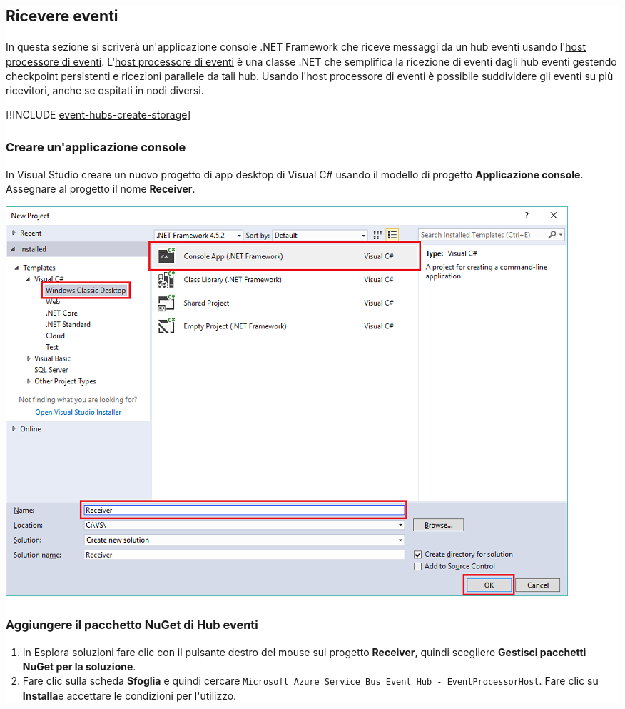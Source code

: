 ## <a name="receive-events"></a>Ricevere eventi
In questa sezione si scriverà un'applicazione console .NET Framework che riceve messaggi da un hub eventi usando l'[host processore di eventi](event-hubs-event-processor-host.md). L'[host processore di eventi](event-hubs-event-processor-host.md) è una classe .NET che semplifica la ricezione di eventi dagli hub eventi gestendo checkpoint persistenti e ricezioni parallele da tali hub. Usando l'host processore di eventi è possibile suddividere gli eventi su più ricevitori, anche se ospitati in nodi diversi. 

[!INCLUDE [event-hubs-create-storage](../../includes/event-hubs-create-storage.md)]

### <a name="create-a-console-application"></a>Creare un'applicazione console

In Visual Studio creare un nuovo progetto di app desktop di Visual C# usando il modello di progetto **Applicazione console**. Assegnare al progetto il nome **Receiver**.
   
![Creare un'applicazione console](./media/event-hubs-dotnet-framework-getstarted-receive-eph/create-receiver-csharp1.png)

### <a name="add-the-event-hubs-nuget-package"></a>Aggiungere il pacchetto NuGet di Hub eventi

1. In Esplora soluzioni fare clic con il pulsante destro del mouse sul progetto **Receiver**, quindi scegliere **Gestisci pacchetti NuGet per la soluzione**.
2. Fare clic sulla scheda **Sfoglia** e quindi cercare `Microsoft Azure Service Bus Event Hub - EventProcessorHost`. Fare clic su **Installa**e accettare le condizioni per l'utilizzo.
   